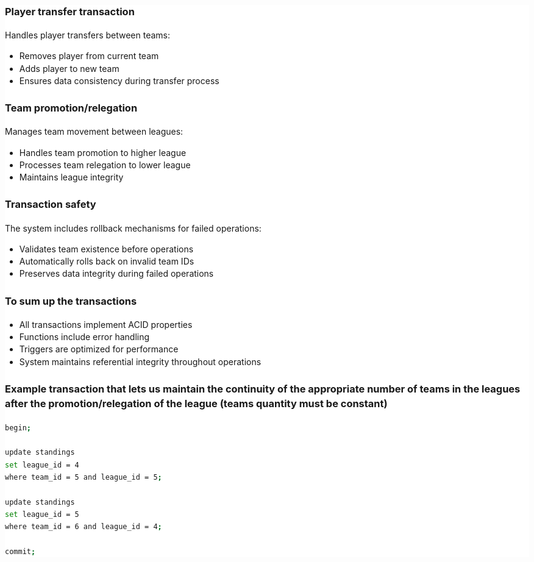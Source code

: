 ### Player transfer transaction
Handles player transfers between teams:
- Removes player from current team
- Adds player to new team
- Ensures data consistency during transfer process

### Team promotion/relegation
Manages team movement between leagues:
- Handles team promotion to higher league
- Processes team relegation to lower league
- Maintains league integrity

### Transaction safety
The system includes rollback mechanisms for failed operations:
- Validates team existence before operations
- Automatically rolls back on invalid team IDs
- Preserves data integrity during failed operations

### To sum up the transactions
- All transactions implement ACID properties
- Functions include error handling
- Triggers are optimized for performance
- System maintains referential integrity throughout operations

### Example transaction that lets us maintain the continuity of the appropriate number of teams in the leagues after the promotion/relegation of the league (teams quantity must be constant)
```sh
begin;

update standings
set league_id = 4
where team_id = 5 and league_id = 5;

update standings
set league_id = 5
where team_id = 6 and league_id = 4;

commit;
```
